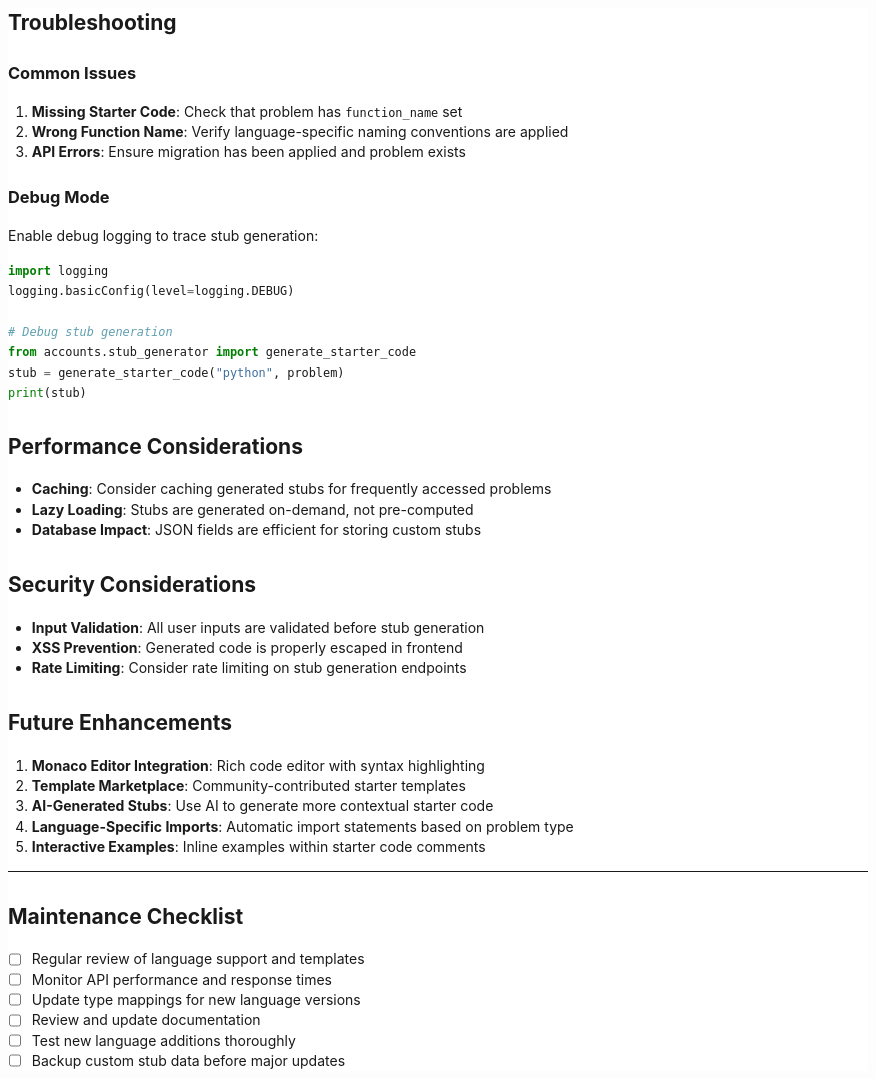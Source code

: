 ## Troubleshooting

### Common Issues

1. **Missing Starter Code**: Check that problem has `function_name` set
2. **Wrong Function Name**: Verify language-specific naming conventions are applied
3. **API Errors**: Ensure migration has been applied and problem exists

### Debug Mode

Enable debug logging to trace stub generation:

```python
import logging
logging.basicConfig(level=logging.DEBUG)

# Debug stub generation
from accounts.stub_generator import generate_starter_code
stub = generate_starter_code("python", problem)
print(stub)
```

## Performance Considerations

- **Caching**: Consider caching generated stubs for frequently accessed problems
- **Lazy Loading**: Stubs are generated on-demand, not pre-computed
- **Database Impact**: JSON fields are efficient for storing custom stubs

## Security Considerations

- **Input Validation**: All user inputs are validated before stub generation
- **XSS Prevention**: Generated code is properly escaped in frontend
- **Rate Limiting**: Consider rate limiting on stub generation endpoints

## Future Enhancements

1. **Monaco Editor Integration**: Rich code editor with syntax highlighting
2. **Template Marketplace**: Community-contributed starter templates
3. **AI-Generated Stubs**: Use AI to generate more contextual starter code
4. **Language-Specific Imports**: Automatic import statements based on problem type
5. **Interactive Examples**: Inline examples within starter code comments

---

## Maintenance Checklist

- [ ] Regular review of language support and templates
- [ ] Monitor API performance and response times  
- [ ] Update type mappings for new language versions
- [ ] Review and update documentation
- [ ] Test new language additions thoroughly
- [ ] Backup custom stub data before major updates